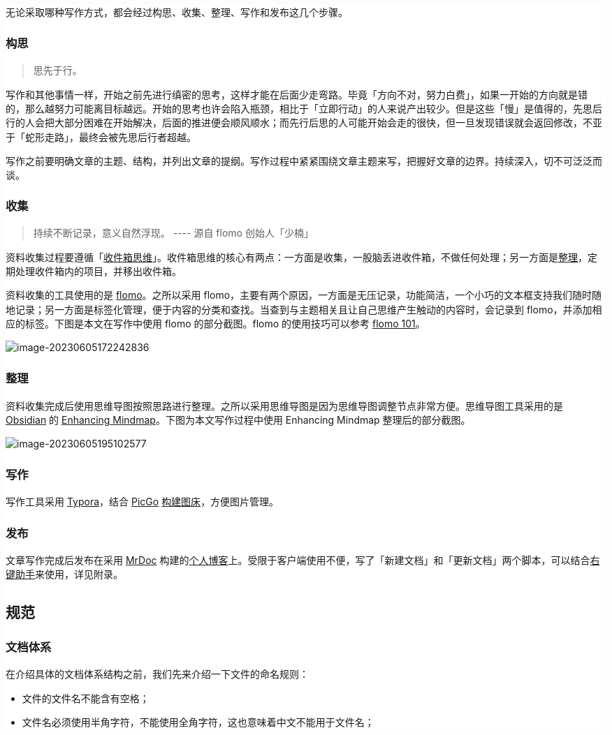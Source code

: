 无论采取哪种写作方式，都会经过构思、收集、整理、写作和发布这几个步骤。

### 构思

> 思先于行。

写作和其他事情一样，开始之前先进行缜密的思考，这样才能在后面少走弯路。毕竟「方向不对，努力白费」，如果一开始的方向就是错的，那么越努力可能离目标越远。开始的思考也许会陷入瓶颈，相比于「立即行动」的人来说产出较少。但是这些「慢」是值得的，先思后行的人会把大部分困难在开始解决，后面的推进便会顺风顺水；而先行后思的人可能开始会走的很快，但一旦发现错误就会返回修改，不亚于「蛇形走路」，最终会被先思后行者超越。

写作之前要明确文章的主题、结构，并列出文章的提纲。写作过程中紧紧围绕文章主题来写，把握好文章的边界。持续深入，切不可泛泛而谈。

### 收集

> 持续不断记录，意义自然浮现。	---- 源自 flomo 创始人「少楠」

资料收集过程要遵循「[收件箱思维](https://imageslr.com/2021/efficiency-01.html)」。收件箱思维的核心有两点：一方面是收集，一股脑丢进收件箱，不做任何处理；另一方面是[整理](https://imageslr.com/2021/efficiency-02.html)，定期处理收件箱内的项目，并移出收件箱。

资料收集的工具使用的是 [flomo](https://flomoapp.com)。之所以采用 flomo，主要有两个原因，一方面是无压记录，功能简洁，一个小巧的文本框支持我们随时随地记录；另一方面是标签化管理，便于内容的分类和查找。当查到与主题相关且让自己思维产生触动的内容时，会记录到 flomo，并添加相应的标签。下图是本文在写作中使用 flomo 的部分截图。flomo 的使用技巧可以参考 [flomo 101](http://help.flomoapp.com)。

![image-20230605172242836](https://notebook.ricear.com/media/202306/2023-06-05_172204_3870580.7802171942577463.png)

### 整理

资料收集完成后使用思维导图按照思路进行整理。之所以采用思维导图是因为思维导图调整节点非常方便。思维导图工具采用的是 [Obsidian](https://obsidian.md) 的 [Enhancing Mindmap](https://github.com/MarkMindCkm/obsidian-enhancing-mindmap)。下图为本文写作过程中使用  Enhancing Mindmap 整理后的部分截图。

![image-20230605195102577](https://notebook.ricear.com/media/202306/2023-06-05_195026_0615120.6554974045530249.png)

### 写作

写作工具采用 [Typora](https://typora.io)，结合 [PicGo](https://picgo.github.io/PicGo-Doc/zh/guide) [构建图床](https://notebook.ricear.com/doc/971)，方便图片管理。

### 发布

文章写作完成后发布在采用 [MrDoc](https://github.com/zmister2016/MrDoc) 构建的[个人博客](https://notebook.ricear.com)上。受限于客户端使用不便，写了「新建文档」和「更新文档」两个脚本，可以结合[右键助手](https://apps.apple.com/cn/app/%E5%8F%B3%E9%94%AE%E5%8A%A9%E6%89%8B%E4%B8%93%E4%B8%9A%E7%89%88/id1555844307)来使用，详见附录。

## 规范

### 文档体系

在介绍具体的文档体系结构之前，我们先来介绍一下文件的命名规则：

- 文件的文件名不能含有空格；

- 文件名必须使用半角字符，不能使用全角字符，这也意味着中文不能用于文件名；
